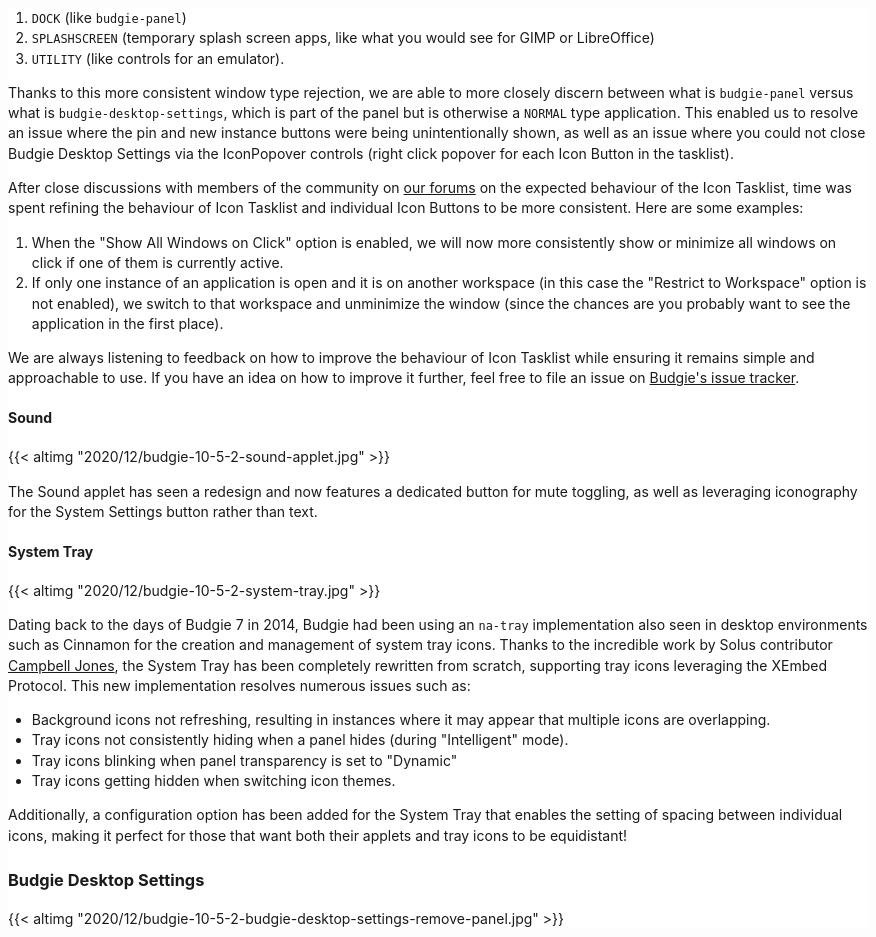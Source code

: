 1. `DOCK` (like `budgie-panel`)
2. `SPLASHSCREEN` (temporary splash screen apps, like what you would see for GIMP or LibreOffice)
3. `UTILITY` (like controls for an emulator). 

Thanks to this more consistent window type rejection, we are able to more closely discern between what is `budgie-panel` versus what is `budgie-desktop-settings`, which is part of the panel but is otherwise a `NORMAL` type application. This enabled us to resolve an issue where the pin and new instance buttons were being unintentionally shown, as well as an issue where you could not close Budgie Desktop Settings via the IconPopover controls (right click popover for each Icon Button in the tasklist).

After close discussions with members of the community on [our forums](https://discuss.getsol.us) on the expected behaviour of the Icon Tasklist, time was spent refining the behaviour of Icon Tasklist and individual Icon Buttons to be more consistent. Here are some examples:

1. When the "Show All Windows on Click" option is enabled, we will now more consistently show or minimize all windows on click if one of them is currently active.
2. If only one instance of an application is open and it is on another workspace (in this case the "Restrict to Workspace" option is not enabled), we switch to that workspace and unminimize the window (since the chances are you probably want to see the application in the first place).

We are always listening to feedback on how to improve the behaviour of Icon Tasklist while ensuring it remains simple and approachable to use. If you have an idea on how to improve it further, feel free to file an issue on [Budgie's issue tracker](https://github.com/solus-project/budgie-desktop/issues).

#### Sound

{{< altimg "2020/12/budgie-10-5-2-sound-applet.jpg" >}}

The Sound applet has seen a redesign and now features a dedicated button for mute toggling, as well as leveraging iconography for the System Settings button rather than text.

#### System Tray

{{< altimg "2020/12/budgie-10-5-2-system-tray.jpg" >}}

Dating back to the days of Budgie 7 in 2014, Budgie had been using an `na-tray` implementation also seen in desktop environments such as Cinnamon for the creation and management of system tray icons. Thanks to the incredible work by Solus contributor [Campbell Jones](https://github.com/serebit), the System Tray has been completely rewritten from scratch, supporting tray icons leveraging the XEmbed Protocol. This new implementation resolves numerous issues such as:

- Background icons not refreshing, resulting in instances where it may appear that multiple icons are overlapping.
- Tray icons not consistently hiding when a panel hides (during "Intelligent" mode).
- Tray icons blinking when panel transparency is set to "Dynamic"
- Tray icons getting hidden when switching icon themes.

Additionally, a configuration option has been added for the System Tray that enables the setting of spacing between individual icons, making it perfect for those that want both their applets and tray icons to be equidistant!

### Budgie Desktop Settings

{{< altimg "2020/12/budgie-10-5-2-budgie-desktop-settings-remove-panel.jpg" >}}

